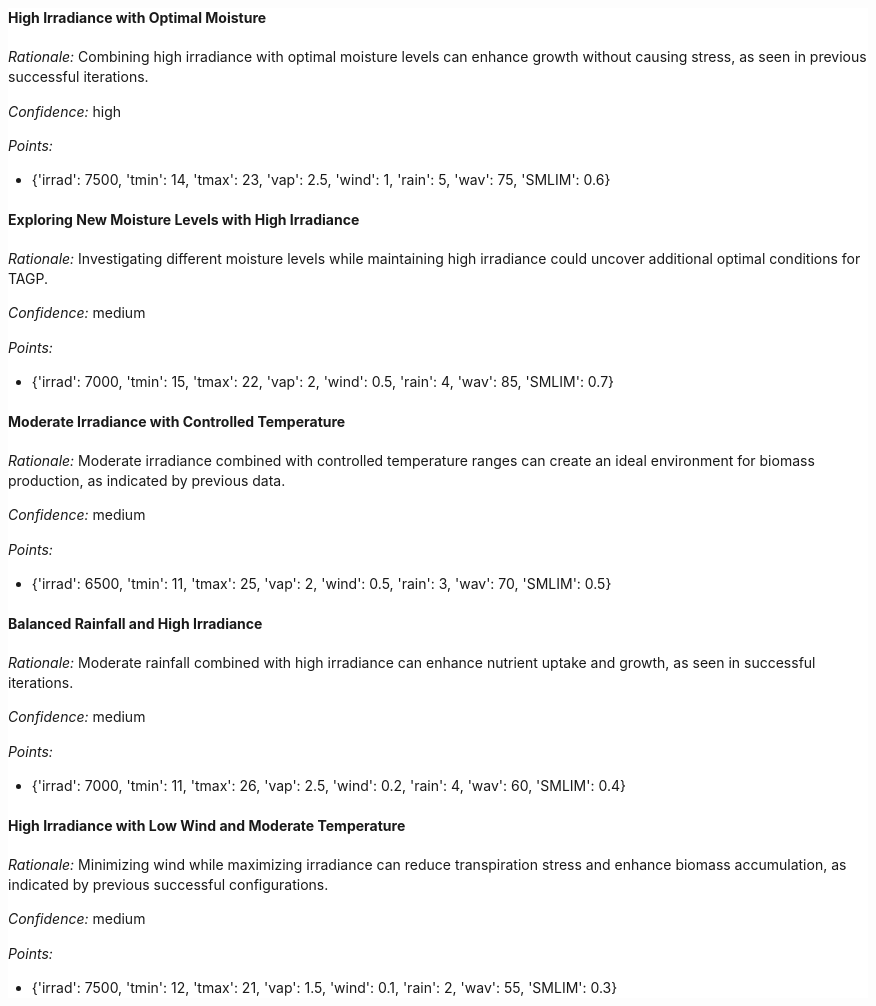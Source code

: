 #### High Irradiance with Optimal Moisture

*Rationale:* Combining high irradiance with optimal moisture levels can enhance growth without causing stress, as seen in previous successful iterations.

*Confidence:* high

*Points:*

- {'irrad': 7500, 'tmin': 14, 'tmax': 23, 'vap': 2.5, 'wind': 1, 'rain': 5, 'wav': 75, 'SMLIM': 0.6}

#### Exploring New Moisture Levels with High Irradiance

*Rationale:* Investigating different moisture levels while maintaining high irradiance could uncover additional optimal conditions for TAGP.

*Confidence:* medium

*Points:*

- {'irrad': 7000, 'tmin': 15, 'tmax': 22, 'vap': 2, 'wind': 0.5, 'rain': 4, 'wav': 85, 'SMLIM': 0.7}

#### Moderate Irradiance with Controlled Temperature

*Rationale:* Moderate irradiance combined with controlled temperature ranges can create an ideal environment for biomass production, as indicated by previous data.

*Confidence:* medium

*Points:*

- {'irrad': 6500, 'tmin': 11, 'tmax': 25, 'vap': 2, 'wind': 0.5, 'rain': 3, 'wav': 70, 'SMLIM': 0.5}

#### Balanced Rainfall and High Irradiance

*Rationale:* Moderate rainfall combined with high irradiance can enhance nutrient uptake and growth, as seen in successful iterations.

*Confidence:* medium

*Points:*

- {'irrad': 7000, 'tmin': 11, 'tmax': 26, 'vap': 2.5, 'wind': 0.2, 'rain': 4, 'wav': 60, 'SMLIM': 0.4}

#### High Irradiance with Low Wind and Moderate Temperature

*Rationale:* Minimizing wind while maximizing irradiance can reduce transpiration stress and enhance biomass accumulation, as indicated by previous successful configurations.

*Confidence:* medium

*Points:*

- {'irrad': 7500, 'tmin': 12, 'tmax': 21, 'vap': 1.5, 'wind': 0.1, 'rain': 2, 'wav': 55, 'SMLIM': 0.3}
